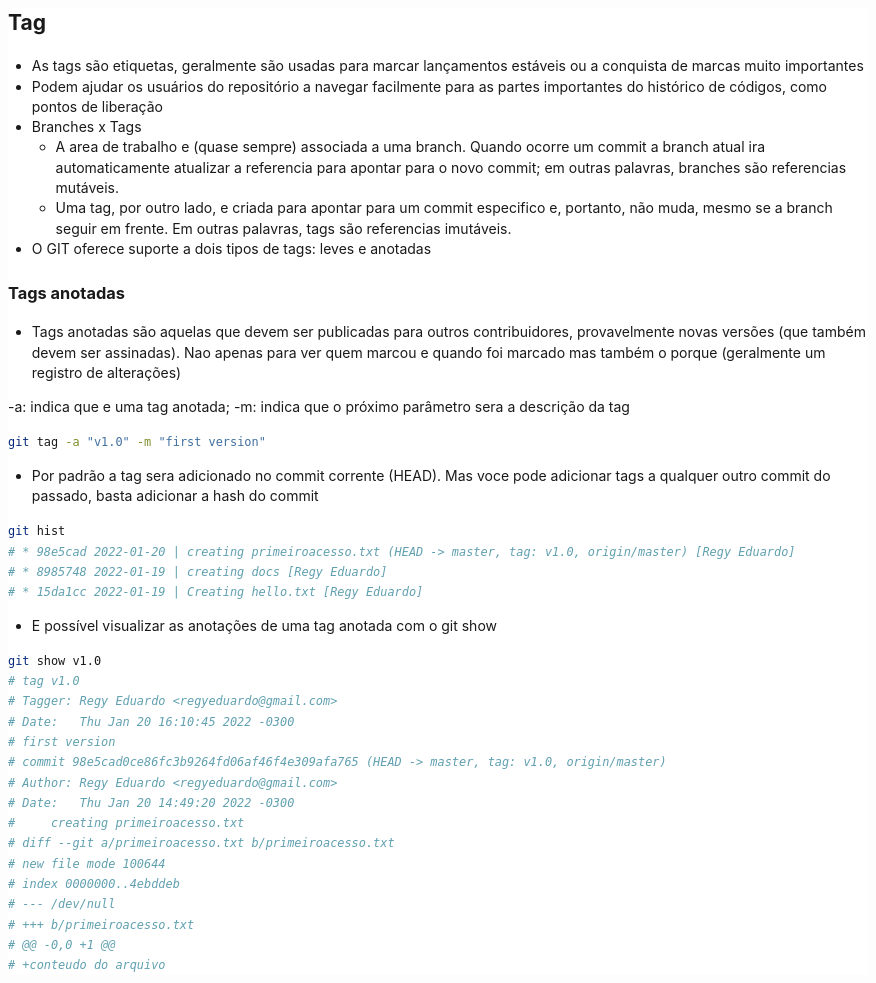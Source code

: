 ## Tag

- As tags são etiquetas, geralmente são usadas para marcar lançamentos estáveis ou a conquista de marcas muito importantes
- Podem ajudar os usuários do repositório a navegar facilmente para as partes importantes do histórico de códigos, como pontos de liberação
- Branches x Tags
  - A area de trabalho e (quase sempre) associada a uma branch. Quando ocorre um commit a branch atual ira automaticamente atualizar a referencia para apontar para o novo commit; em outras palavras, branches são referencias mutáveis.
  - Uma tag, por outro lado, e criada para apontar para um commit especifico e, portanto, não muda, mesmo se a branch seguir em frente. Em outras palavras, tags são referencias imutáveis.
- O GIT oferece suporte a dois tipos de tags: leves e anotadas

### Tags anotadas

- Tags anotadas são aquelas que devem ser publicadas para outros contribuidores, provavelmente novas versões (que também devem ser assinadas). Nao apenas para ver quem marcou e quando foi marcado mas também o porque (geralmente um registro de alterações)

-a: indica que e uma tag anotada; -m: indica que o próximo parâmetro sera a descrição da tag

```bash
git tag -a "v1.0" -m "first version"
```

- Por padrão a tag sera adicionado no commit corrente (HEAD). Mas voce pode adicionar tags a qualquer outro commit do passado, basta adicionar a hash do commit

```bash
git hist
# * 98e5cad 2022-01-20 | creating primeiroacesso.txt (HEAD -> master, tag: v1.0, origin/master) [Regy Eduardo]
# * 8985748 2022-01-19 | creating docs [Regy Eduardo]
# * 15da1cc 2022-01-19 | Creating hello.txt [Regy Eduardo]
```

- E possível visualizar as anotações de uma tag anotada com o git show

```bash
git show v1.0
# tag v1.0
# Tagger: Regy Eduardo <regyeduardo@gmail.com>
# Date:   Thu Jan 20 16:10:45 2022 -0300
# first version
# commit 98e5cad0ce86fc3b9264fd06af46f4e309afa765 (HEAD -> master, tag: v1.0, origin/master)
# Author: Regy Eduardo <regyeduardo@gmail.com>
# Date:   Thu Jan 20 14:49:20 2022 -0300
#     creating primeiroacesso.txt
# diff --git a/primeiroacesso.txt b/primeiroacesso.txt
# new file mode 100644
# index 0000000..4ebddeb
# --- /dev/null
# +++ b/primeiroacesso.txt
# @@ -0,0 +1 @@
# +conteudo do arquivo
```
